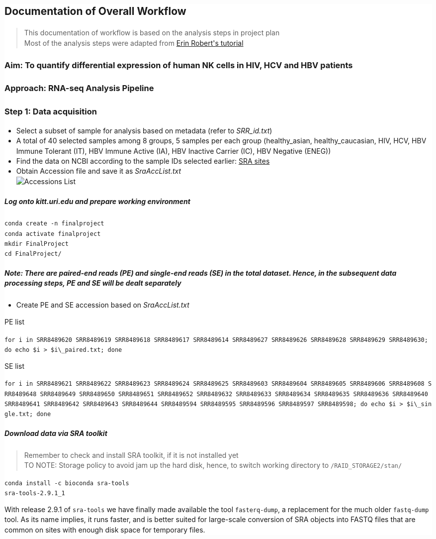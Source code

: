 ## Documentation of Overall Workflow </br> 
> This documentation of workflow is based on the analysis steps in project plan </br>
> Most of the analysis steps were adapted from [Erin Robert's tutorial](https://github.com/erinroberts/apoptosis_data_pipeline/blob/master/Streamlined%20Pipeline%20Tutorial/Apoptosis_Pipeline_Tutorial_with_Reduced_Dataset.md)

### Aim: To quantify differential expression of human NK cells in HIV, HCV and HBV patients
### Approach: RNA-seq Analysis Pipeline

### Step 1: Data acquisition
- Select a subset of sample for analysis based on metadata (refer to *SRR_id.txt*) </br>
- A total of 40 selected samples among 8 groups, 5 samples per each group (healthy_asian, healthy_caucasian, HIV, HCV, HBV Immune Tolerant (IT), HBV Immune Active (IA), HBV Inactive Carrier (IC), HBV Negative (ENEG)) </br>
- Find the data on NCBI according to the sample IDs selected earlier: [SRA sites](https://www.ncbi.nlm.nih.gov/sra?linkname=bioproject_sra_all&from_uid=517165)
- Obtain Accession file and save it as *SraAccList.txt* </br>
![Accessions List](https://github.com/jpuritz/BIO_594_2019/blob/master/Final_Assignment/Swan/1.%20Data_Acquisition/AccessionList.png)

##### Log onto kitt.uri.edu and prepare working environment
```
conda create -n finalproject
conda activate finalproject
mkdir FinalProject
cd FinalProject/
```

##### Note: There are paired-end reads (PE) and single-end reads (SE) in the total dataset. Hence, in the subsequent data processing steps, PE and SE will be dealt separately
- Create PE and SE accession based on *SraAccList.txt* 

PE list
```
for i in SRR8489620 SRR8489619 SRR8489618 SRR8489617 SRR8489614 SRR8489627 SRR8489626 SRR8489628 SRR8489629 SRR8489630; do echo $i > $i\_paired.txt; done
```
SE list
```
for i in SRR8489621 SRR8489622 SRR8489623 SRR8489624 SRR8489625 SRR8489603 SRR8489604 SRR8489605 SRR8489606 SRR8489608 SRR8489648 SRR8489649 SRR8489650 SRR8489651 SRR8489652 SRR8489632 SRR8489633 SRR8489634 SRR8489635 SRR8489636 SRR8489640 SRR8489641 SRR8489642 SRR8489643 SRR8489644 SRR8489594 SRR8489595 SRR8489596 SRR8489597 SRR8489598; do echo $i > $i\_single.txt; done
```

##### Download data via SRA toolkit
> Remember to check and install SRA toolkit, if it is not installed yet </br>
> TO NOTE: Storage policy to avoid jam up the hard disk, hence, to switch working directory to `/RAID_STORAGE2/stan/`
```
conda install -c bioconda sra-tools
sra-tools-2.9.1_1 
```
With release 2.9.1 of `sra-tools` we have finally made available the tool `fasterq-dump`, a replacement for the much older `fastq-dump` tool. As its name implies, it runs faster, and is better suited for large-scale conversion of SRA objects into FASTQ files that are common on sites with enough disk space for temporary files.
